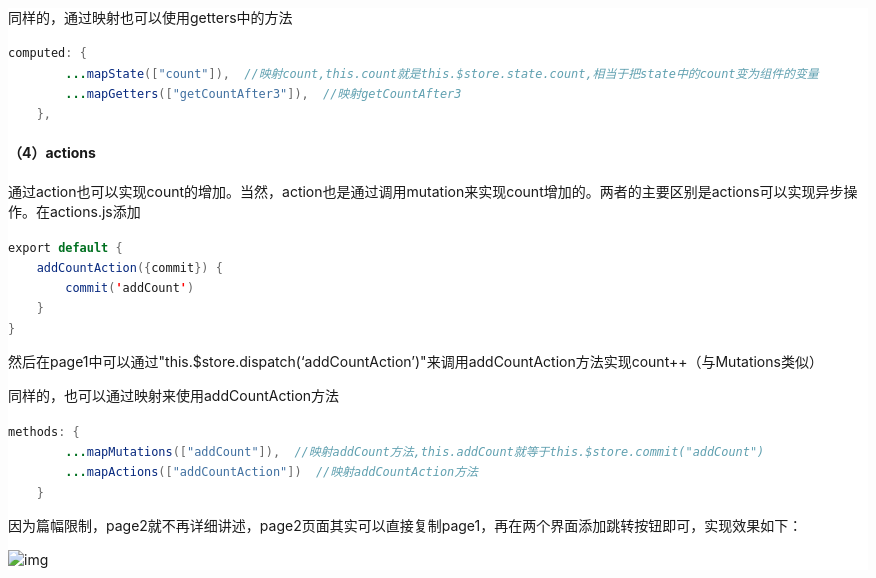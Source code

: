 同样的，通过映射也可以使用getters中的方法

```java
computed: {
        ...mapState(["count"]),  //映射count,this.count就是this.$store.state.count,相当于把state中的count变为组件的变量
        ...mapGetters(["getCountAfter3"]),  //映射getCountAfter3
    },
```

#### （4）actions

通过action也可以实现count的增加。当然，action也是通过调用mutation来实现count增加的。两者的主要区别是actions可以实现异步操作。在actions.js添加

```java
export default {
    addCountAction({commit}) {
        commit('addCount')
    }
}
```

然后在page1中可以通过"this.$store.dispatch(‘addCountAction’)"来调用addCountAction方法实现count++（与Mutations类似）

同样的，也可以通过映射来使用addCountAction方法

```java
methods: {
        ...mapMutations(["addCount"]),  //映射addCount方法,this.addCount就等于this.$store.commit("addCount")
        ...mapActions(["addCountAction"])  //映射addCountAction方法
    }
```

因为篇幅限制，page2就不再详细讲述，page2页面其实可以直接复制page1，再在两个界面添加跳转按钮即可，实现效果如下：


![img](https://img-blog.csdnimg.cn/img_convert/4cffb7350069cfe17f59d77fd8d06947.gif)

